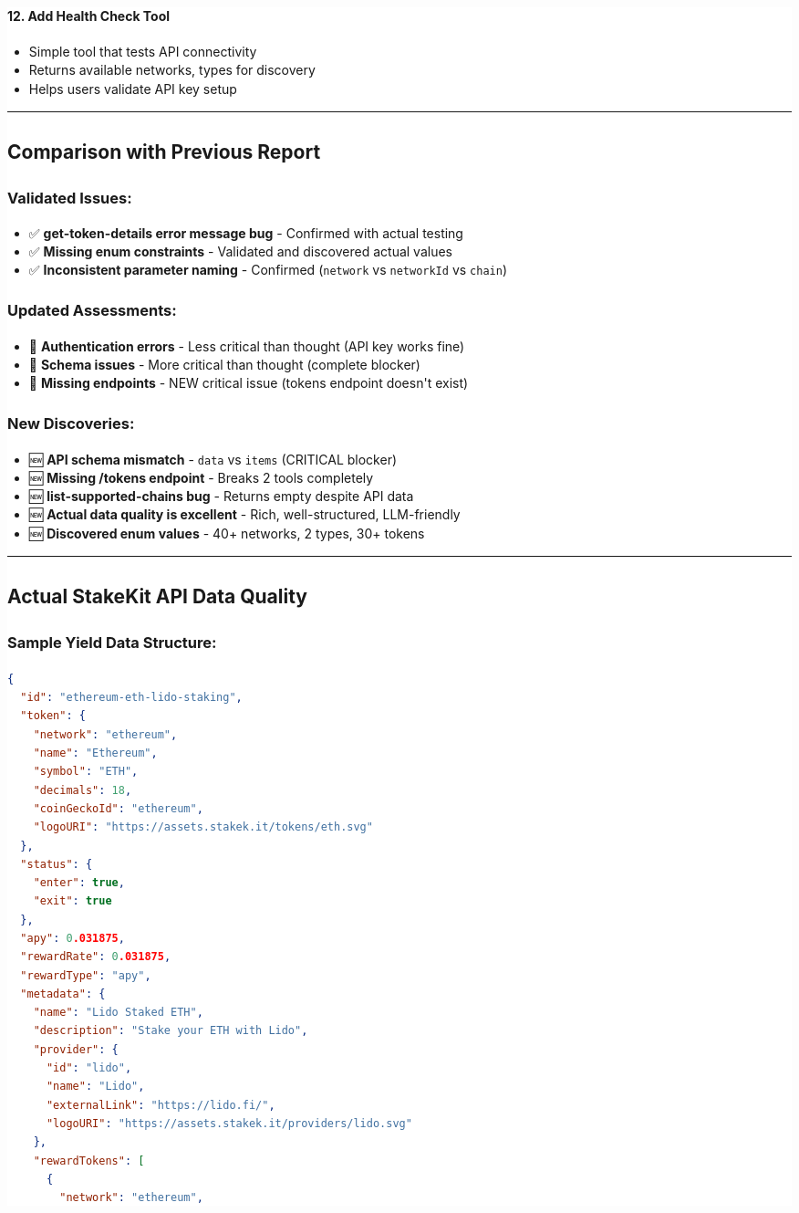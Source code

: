 #### 12. **Add Health Check Tool**
- Simple tool that tests API connectivity
- Returns available networks, types for discovery
- Helps users validate API key setup

---

## Comparison with Previous Report

### Validated Issues:
- ✅ **get-token-details error message bug** - Confirmed with actual testing
- ✅ **Missing enum constraints** - Validated and discovered actual values
- ✅ **Inconsistent parameter naming** - Confirmed (`network` vs `networkId` vs `chain`)

### Updated Assessments:
- 🔄 **Authentication errors** - Less critical than thought (API key works fine)
- 🔄 **Schema issues** - More critical than thought (complete blocker)
- 🔄 **Missing endpoints** - NEW critical issue (tokens endpoint doesn't exist)

### New Discoveries:
- 🆕 **API schema mismatch** - `data` vs `items` (CRITICAL blocker)
- 🆕 **Missing /tokens endpoint** - Breaks 2 tools completely
- 🆕 **list-supported-chains bug** - Returns empty despite API data
- 🆕 **Actual data quality is excellent** - Rich, well-structured, LLM-friendly
- 🆕 **Discovered enum values** - 40+ networks, 2 types, 30+ tokens

---

## Actual StakeKit API Data Quality

### Sample Yield Data Structure:

```json
{
  "id": "ethereum-eth-lido-staking",
  "token": {
    "network": "ethereum",
    "name": "Ethereum",
    "symbol": "ETH",
    "decimals": 18,
    "coinGeckoId": "ethereum",
    "logoURI": "https://assets.stakek.it/tokens/eth.svg"
  },
  "status": {
    "enter": true,
    "exit": true
  },
  "apy": 0.031875,
  "rewardRate": 0.031875,
  "rewardType": "apy",
  "metadata": {
    "name": "Lido Staked ETH",
    "description": "Stake your ETH with Lido",
    "provider": {
      "id": "lido",
      "name": "Lido",
      "externalLink": "https://lido.fi/",
      "logoURI": "https://assets.stakek.it/providers/lido.svg"
    },
    "rewardTokens": [
      {
        "network": "ethereum",
```